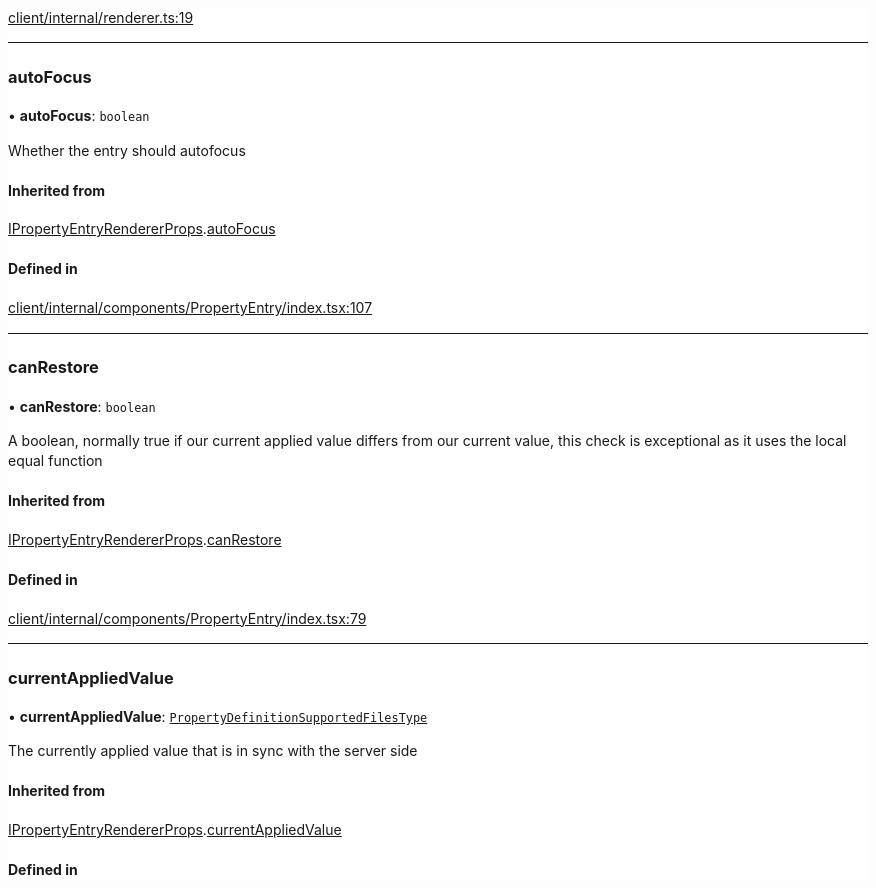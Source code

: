 [client/internal/renderer.ts:19](https://github.com/onzag/itemize/blob/73e0c39e/client/internal/renderer.ts#L19)

___

### autoFocus

• **autoFocus**: `boolean`

Whether the entry should autofocus

#### Inherited from

[IPropertyEntryRendererProps](client_internal_components_PropertyEntry.IPropertyEntryRendererProps.md).[autoFocus](client_internal_components_PropertyEntry.IPropertyEntryRendererProps.md#autofocus)

#### Defined in

[client/internal/components/PropertyEntry/index.tsx:107](https://github.com/onzag/itemize/blob/73e0c39e/client/internal/components/PropertyEntry/index.tsx#L107)

___

### canRestore

• **canRestore**: `boolean`

A boolean, normally true if our current applied value differs from our
current value, this check is exceptional as it uses the local equal function

#### Inherited from

[IPropertyEntryRendererProps](client_internal_components_PropertyEntry.IPropertyEntryRendererProps.md).[canRestore](client_internal_components_PropertyEntry.IPropertyEntryRendererProps.md#canrestore)

#### Defined in

[client/internal/components/PropertyEntry/index.tsx:79](https://github.com/onzag/itemize/blob/73e0c39e/client/internal/components/PropertyEntry/index.tsx#L79)

___

### currentAppliedValue

• **currentAppliedValue**: [`PropertyDefinitionSupportedFilesType`](../modules/base_Root_Module_ItemDefinition_PropertyDefinition_types_files.md#propertydefinitionsupportedfilestype)

The currently applied value that is in sync with the server side

#### Inherited from

[IPropertyEntryRendererProps](client_internal_components_PropertyEntry.IPropertyEntryRendererProps.md).[currentAppliedValue](client_internal_components_PropertyEntry.IPropertyEntryRendererProps.md#currentappliedvalue)

#### Defined in
